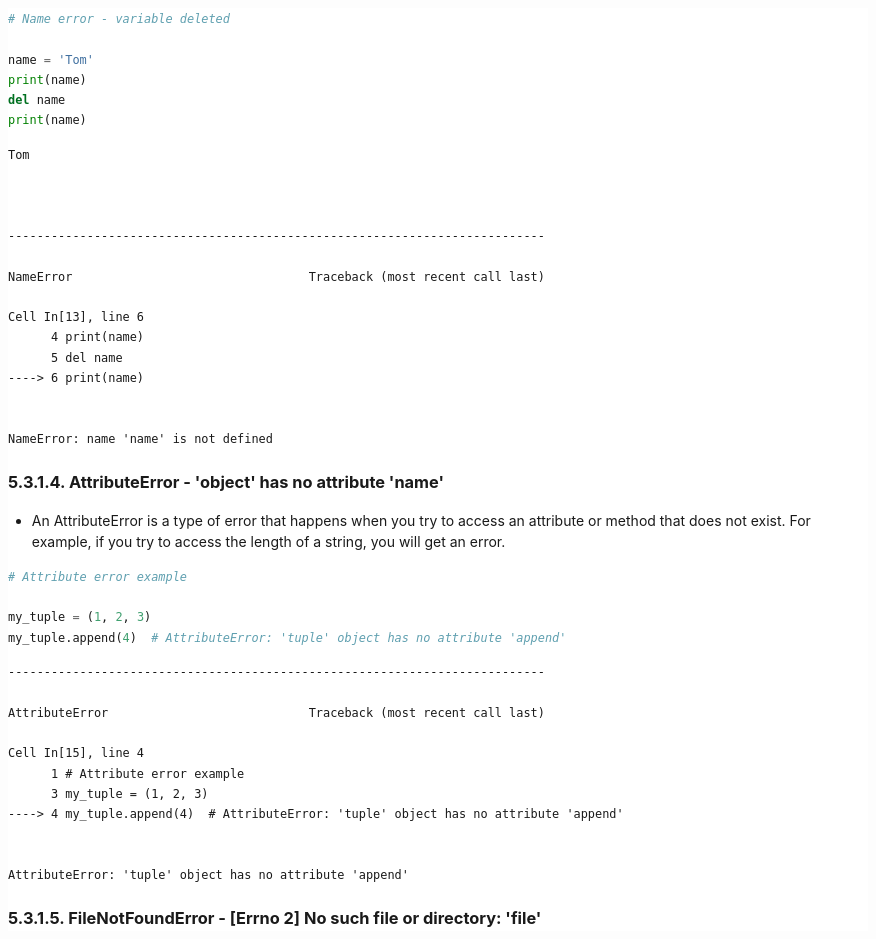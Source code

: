 

```python
# Name error - variable deleted

name = 'Tom'
print(name)
del name
print(name)

```

    Tom



    ---------------------------------------------------------------------------

    NameError                                 Traceback (most recent call last)

    Cell In[13], line 6
          4 print(name)
          5 del name
    ----> 6 print(name)


    NameError: name 'name' is not defined


### 5.3.1.4. AttributeError - 'object' has no attribute 'name'

- An AttributeError is a type of error that happens when you try to access an attribute or method that does not exist. For example, if you try to access the length of a string, you will get an error.


```python
# Attribute error example

my_tuple = (1, 2, 3)
my_tuple.append(4)  # AttributeError: 'tuple' object has no attribute 'append'

```


    ---------------------------------------------------------------------------

    AttributeError                            Traceback (most recent call last)

    Cell In[15], line 4
          1 # Attribute error example
          3 my_tuple = (1, 2, 3)
    ----> 4 my_tuple.append(4)  # AttributeError: 'tuple' object has no attribute 'append'


    AttributeError: 'tuple' object has no attribute 'append'


### 5.3.1.5. FileNotFoundError - [Errno 2] No such file or directory: 'file'
